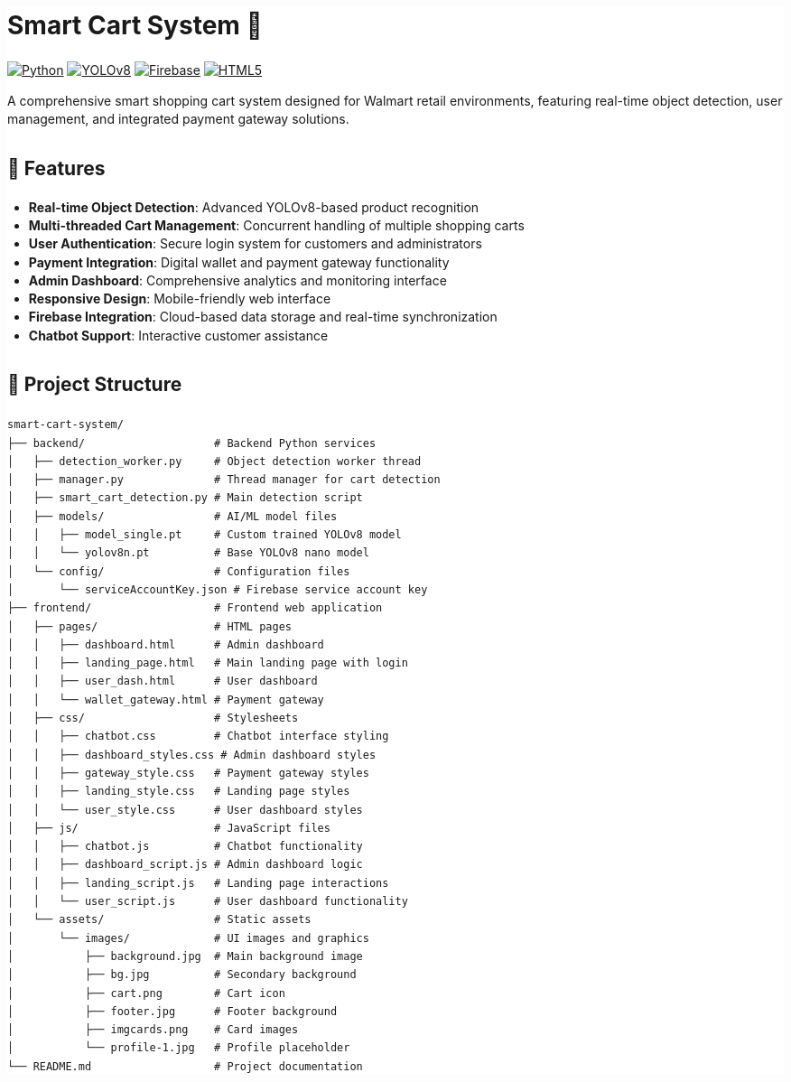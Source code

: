 # Smart Cart System 🛒

[![Python](https://img.shields.io/badge/Python-3.8+-blue.svg)](https://python.org)
[![YOLOv8](https://img.shields.io/badge/YOLOv8-Object%20Detection-green.svg)](https://github.com/ultralytics/ultralytics)
[![Firebase](https://img.shields.io/badge/Firebase-Backend-orange.svg)](https://firebase.google.com)
[![HTML5](https://img.shields.io/badge/HTML5-Frontend-red.svg)](https://html.spec.whatwg.org/)

A comprehensive smart shopping cart system designed for Walmart retail environments, featuring real-time object detection, user management, and integrated payment gateway solutions.

## 🚀 Features

- **Real-time Object Detection**: Advanced YOLOv8-based product recognition
- **Multi-threaded Cart Management**: Concurrent handling of multiple shopping carts
- **User Authentication**: Secure login system for customers and administrators
- **Payment Integration**: Digital wallet and payment gateway functionality
- **Admin Dashboard**: Comprehensive analytics and monitoring interface
- **Responsive Design**: Mobile-friendly web interface
- **Firebase Integration**: Cloud-based data storage and real-time synchronization
- **Chatbot Support**: Interactive customer assistance

## 📁 Project Structure

```
smart-cart-system/
├── backend/                    # Backend Python services
│   ├── detection_worker.py     # Object detection worker thread
│   ├── manager.py              # Thread manager for cart detection
│   ├── smart_cart_detection.py # Main detection script
│   ├── models/                 # AI/ML model files
│   │   ├── model_single.pt     # Custom trained YOLOv8 model
│   │   └── yolov8n.pt          # Base YOLOv8 nano model
│   └── config/                 # Configuration files
│       └── serviceAccountKey.json # Firebase service account key
├── frontend/                   # Frontend web application
│   ├── pages/                  # HTML pages
│   │   ├── dashboard.html      # Admin dashboard
│   │   ├── landing_page.html   # Main landing page with login
│   │   ├── user_dash.html      # User dashboard
│   │   └── wallet_gateway.html # Payment gateway
│   ├── css/                    # Stylesheets
│   │   ├── chatbot.css         # Chatbot interface styling
│   │   ├── dashboard_styles.css # Admin dashboard styles
│   │   ├── gateway_style.css   # Payment gateway styles
│   │   ├── landing_style.css   # Landing page styles
│   │   └── user_style.css      # User dashboard styles
│   ├── js/                     # JavaScript files
│   │   ├── chatbot.js          # Chatbot functionality
│   │   ├── dashboard_script.js # Admin dashboard logic
│   │   ├── landing_script.js   # Landing page interactions
│   │   └── user_script.js      # User dashboard functionality
│   └── assets/                 # Static assets
│       └── images/             # UI images and graphics
│           ├── background.jpg  # Main background image
│           ├── bg.jpg          # Secondary background
│           ├── cart.png        # Cart icon
│           ├── footer.jpg      # Footer background
│           ├── imgcards.png    # Card images
│           └── profile-1.jpg   # Profile placeholder
└── README.md                   # Project documentation
```